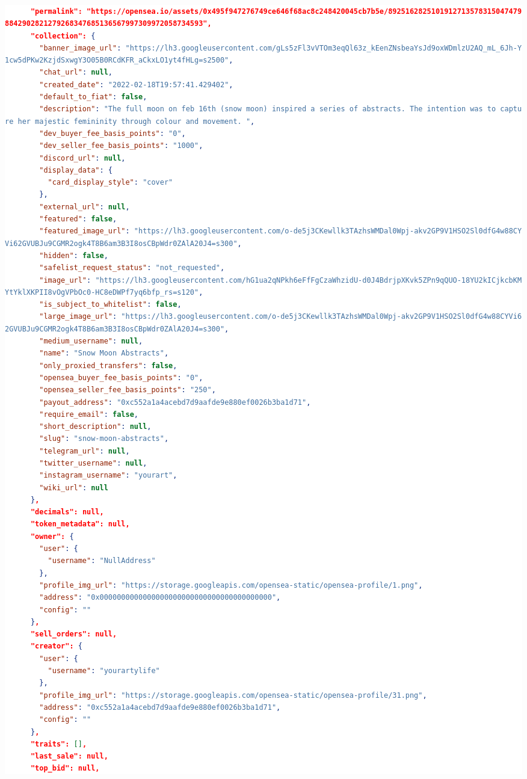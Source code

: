 ```json
      "permalink": "https://opensea.io/assets/0x495f947276749ce646f68ac8c248420045cb7b5e/89251628251019127135783150474798842902821279268347685136567997309972058734593",
      "collection": {
        "banner_image_url": "https://lh3.googleusercontent.com/gLs5zFl3vVTOm3eqQl63z_kEenZNsbeaYsJd9oxWDmlzU2AQ_mL_6Jh-Y1cw5dPKw2KzjdSxwgY3O05B0RCdKFR_aCkxLO1yt4fHLg=s2500",
        "chat_url": null,
        "created_date": "2022-02-18T19:57:41.429402",
        "default_to_fiat": false,
        "description": "The full moon on feb 16th (snow moon) inspired a series of abstracts. The intention was to capture her majestic femininity through colour and movement. ",
        "dev_buyer_fee_basis_points": "0",
        "dev_seller_fee_basis_points": "1000",
        "discord_url": null,
        "display_data": {
          "card_display_style": "cover"
        },
        "external_url": null,
        "featured": false,
        "featured_image_url": "https://lh3.googleusercontent.com/o-de5j3CKewllk3TAzhsWMDal0Wpj-akv2GP9V1HSO2Sl0dfG4w88CYVi62GVUBJu9CGMR2ogk4T8B6am3B3I8osCBpWdr0ZAlA20J4=s300",
        "hidden": false,
        "safelist_request_status": "not_requested",
        "image_url": "https://lh3.googleusercontent.com/hG1ua2qNPkh6eFfFgCzaWhzidU-d0J4BdrjpXKvk5ZPn9qQUO-18YU2kICjkcbKMYtYklXKPII8vOgVPbOc0-HC8eDWPf7yq6bfp_rs=s120",
        "is_subject_to_whitelist": false,
        "large_image_url": "https://lh3.googleusercontent.com/o-de5j3CKewllk3TAzhsWMDal0Wpj-akv2GP9V1HSO2Sl0dfG4w88CYVi62GVUBJu9CGMR2ogk4T8B6am3B3I8osCBpWdr0ZAlA20J4=s300",
        "medium_username": null,
        "name": "Snow Moon Abstracts",
        "only_proxied_transfers": false,
        "opensea_buyer_fee_basis_points": "0",
        "opensea_seller_fee_basis_points": "250",
        "payout_address": "0xc552a1a4acebd7d9aafde9e880ef0026b3ba1d71",
        "require_email": false,
        "short_description": null,
        "slug": "snow-moon-abstracts",
        "telegram_url": null,
        "twitter_username": null,
        "instagram_username": "yourart",
        "wiki_url": null
      },
      "decimals": null,
      "token_metadata": null,
      "owner": {
        "user": {
          "username": "NullAddress"
        },
        "profile_img_url": "https://storage.googleapis.com/opensea-static/opensea-profile/1.png",
        "address": "0x0000000000000000000000000000000000000000",
        "config": ""
      },
      "sell_orders": null,
      "creator": {
        "user": {
          "username": "yourartylife"
        },
        "profile_img_url": "https://storage.googleapis.com/opensea-static/opensea-profile/31.png",
        "address": "0xc552a1a4acebd7d9aafde9e880ef0026b3ba1d71",
        "config": ""
      },
      "traits": [],
      "last_sale": null,
      "top_bid": null,
```